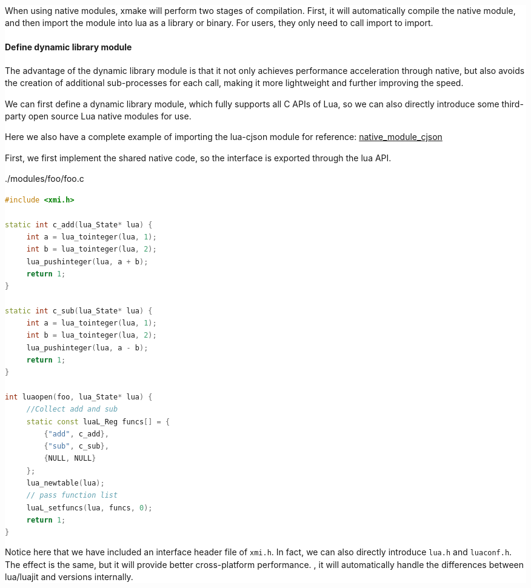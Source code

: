 When using native modules, xmake will perform two stages of compilation. First, it will automatically compile the native module, and then import the module into lua as a library or binary. For users, they only need to call import to import.

#### Define dynamic library module

The advantage of the dynamic library module is that it not only achieves performance acceleration through native, but also avoids the creation of additional sub-processes for each call, making it more lightweight and further improving the speed.

We can first define a dynamic library module, which fully supports all C APIs of Lua, so we can also directly introduce some third-party open source Lua native modules for use.

Here we also have a complete example of importing the lua-cjson module for reference: [native_module_cjson](https://github.com/xmake-io/xmake/tree/master/tests/projects/other/native_module_cjson)

First, we first implement the shared native code, so the interface is exported through the lua API.

./modules/foo/foo.c

```c++
#include <xmi.h>

static int c_add(lua_State* lua) {
     int a = lua_tointeger(lua, 1);
     int b = lua_tointeger(lua, 2);
     lua_pushinteger(lua, a + b);
     return 1;
}

static int c_sub(lua_State* lua) {
     int a = lua_tointeger(lua, 1);
     int b = lua_tointeger(lua, 2);
     lua_pushinteger(lua, a - b);
     return 1;
}

int luaopen(foo, lua_State* lua) {
     //Collect add and sub
     static const luaL_Reg funcs[] = {
         {"add", c_add},
         {"sub", c_sub},
         {NULL, NULL}
     };
     lua_newtable(lua);
     // pass function list
     luaL_setfuncs(lua, funcs, 0);
     return 1;
}
```

Notice here that we have included an interface header file of `xmi.h`. In fact, we can also directly introduce `lua.h` and `luaconf.h`. The effect is the same, but it will provide better cross-platform performance. , it will automatically handle the differences between lua/luajit and versions internally.
